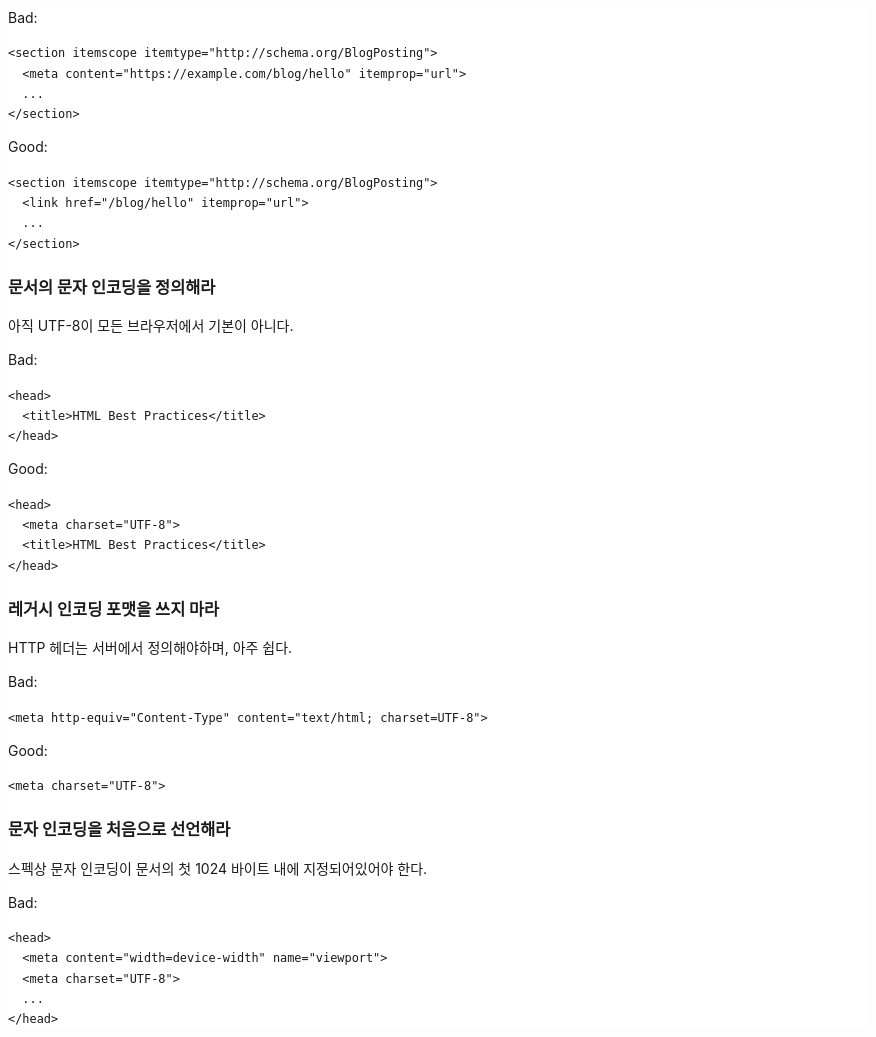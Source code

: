 Bad:

    <section itemscope itemtype="http://schema.org/BlogPosting">
      <meta content="https://example.com/blog/hello" itemprop="url">
      ...
    </section>

Good:

    <section itemscope itemtype="http://schema.org/BlogPosting">
      <link href="/blog/hello" itemprop="url">
      ...
    </section>

### 문서의 문자 인코딩을 정의해라<span id="specify-document-character-encoding"></span>

아직 UTF-8이 모든 브라우저에서 기본이 아니다.

Bad:

    <head>
      <title>HTML Best Practices</title>
    </head>

Good:

    <head>
      <meta charset="UTF-8">
      <title>HTML Best Practices</title>
    </head>

### 레거시 인코딩 포맷을 쓰지 마라<span id="dont-use-legacy-character-encoding-format"></span>

HTTP 헤더는 서버에서 정의해야하며, 아주 쉽다.

Bad:

    <meta http-equiv="Content-Type" content="text/html; charset=UTF-8">

Good:

    <meta charset="UTF-8">

### 문자 인코딩을 처음으로 선언해라<span id="specify-character-encoding-at-first"></span>

스펙상 문자 인코딩이 문서의 첫 1024 바이트 내에 지정되어있어야 한다.

Bad:

    <head>
      <meta content="width=device-width" name="viewport">
      <meta charset="UTF-8">
      ...
    </head>
